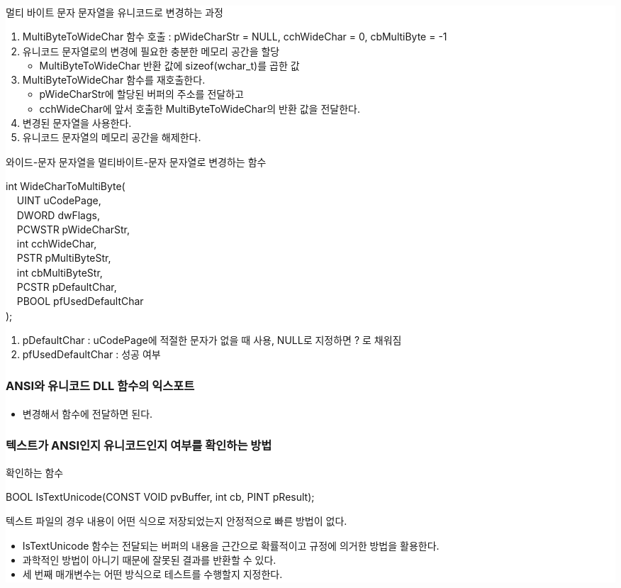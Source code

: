 멀티 바이트 문자 문자열을 유니코드로 변경하는 과정
1. MultiByteToWideChar 함수 호출 : pWideCharStr = NULL, cchWideChar = 0, cbMultiByte = -1
2. 유니코드 문자열로의 변경에 필요한 충분한 메모리 공간을 할당
   * MultiByteToWideChar 반환 값에 sizeof(wchar_t)를 곱한 값
3. MultiByteToWideChar 함수를 재호출한다.
   * pWideCharStr에 할당된 버퍼의 주소를 전달하고
   * cchWideChar에 앞서 호출한 MultiByteToWideChar의 반환 값을 전달한다.
4. 변경된 문자열을 사용한다.
5. 유니코드 문자열의 메모리 공간을 해제한다.


와이드-문자 문자열을 멀티바이트-문자 문자열로 변경하는 함수

int WideCharToMultiByte(\
&nbsp;&nbsp;&nbsp;&nbsp;UINT uCodePage,\
&nbsp;&nbsp;&nbsp;&nbsp;DWORD dwFlags,\
&nbsp;&nbsp;&nbsp;&nbsp;PCWSTR pWideCharStr,\
&nbsp;&nbsp;&nbsp;&nbsp;int cchWideChar,\
&nbsp;&nbsp;&nbsp;&nbsp;PSTR pMultiByteStr,\
&nbsp;&nbsp;&nbsp;&nbsp;int cbMultiByteStr,\
&nbsp;&nbsp;&nbsp;&nbsp;PCSTR pDefaultChar,\
&nbsp;&nbsp;&nbsp;&nbsp;PBOOL pfUsedDefaultChar\
);
1. pDefaultChar : uCodePage에 적절한 문자가 없을 때 사용, NULL로 지정하면 ? 로 채워짐
2. pfUsedDefaultChar : 성공 여부


### ANSI와 유니코드 DLL 함수의 익스포트
* 변경해서 함수에 전달하면 된다.

### 텍스트가 ANSI인지 유니코드인지 여부를 확인하는 방법
확인하는 함수

BOOL IsTextUnicode(CONST VOID pvBuffer, int cb, PINT pResult);

텍스트 파일의 경우 내용이 어떤 식으로 저장되었는지 안정적으로 빠른 방법이 없다.
* IsTextUnicode 함수는 전달되는 버퍼의 내용을 근간으로 확률적이고 규정에 의거한 방법을 활용한다.
* 과학적인 방법이 아니기 때문에 잘못된 결과를 반환할 수 있다.
* 세 번째 매개변수는 어떤 방식으로 테스트를 수행할지 지정한다.